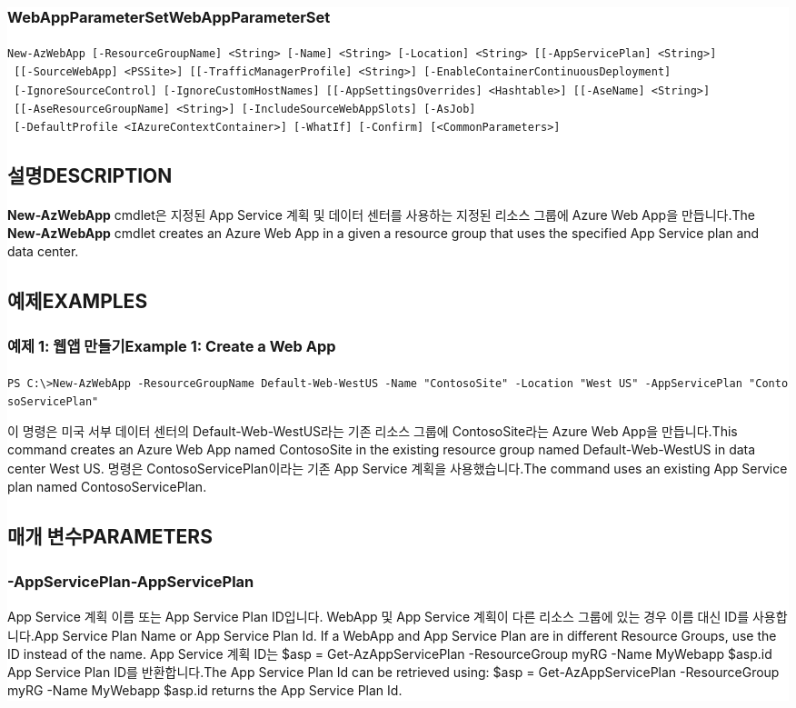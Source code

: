 ### <span data-ttu-id="563c9-107">WebAppParameterSet</span><span class="sxs-lookup"><span data-stu-id="563c9-107">WebAppParameterSet</span></span>
```
New-AzWebApp [-ResourceGroupName] <String> [-Name] <String> [-Location] <String> [[-AppServicePlan] <String>]
 [[-SourceWebApp] <PSSite>] [[-TrafficManagerProfile] <String>] [-EnableContainerContinuousDeployment]
 [-IgnoreSourceControl] [-IgnoreCustomHostNames] [[-AppSettingsOverrides] <Hashtable>] [[-AseName] <String>]
 [[-AseResourceGroupName] <String>] [-IncludeSourceWebAppSlots] [-AsJob]
 [-DefaultProfile <IAzureContextContainer>] [-WhatIf] [-Confirm] [<CommonParameters>]
```

## <span data-ttu-id="563c9-108">설명</span><span class="sxs-lookup"><span data-stu-id="563c9-108">DESCRIPTION</span></span>
<span data-ttu-id="563c9-109">**New-AzWebApp** cmdlet은 지정된 App Service 계획 및 데이터 센터를 사용하는 지정된 리소스 그룹에 Azure Web App을 만듭니다.</span><span class="sxs-lookup"><span data-stu-id="563c9-109">The **New-AzWebApp** cmdlet creates an Azure Web App in a given a resource group that uses the specified App Service plan and data center.</span></span>

## <span data-ttu-id="563c9-110">예제</span><span class="sxs-lookup"><span data-stu-id="563c9-110">EXAMPLES</span></span>

### <span data-ttu-id="563c9-111">예제 1: 웹앱 만들기</span><span class="sxs-lookup"><span data-stu-id="563c9-111">Example 1: Create a Web App</span></span>
```
PS C:\>New-AzWebApp -ResourceGroupName Default-Web-WestUS -Name "ContosoSite" -Location "West US" -AppServicePlan "ContosoServicePlan"
```

<span data-ttu-id="563c9-112">이 명령은 미국 서부 데이터 센터의 Default-Web-WestUS라는 기존 리소스 그룹에 ContosoSite라는 Azure Web App을 만듭니다.</span><span class="sxs-lookup"><span data-stu-id="563c9-112">This command creates an Azure Web App named ContosoSite in the existing resource group named Default-Web-WestUS in data center West US.</span></span>
<span data-ttu-id="563c9-113">명령은 ContosoServicePlan이라는 기존 App Service 계획을 사용했습니다.</span><span class="sxs-lookup"><span data-stu-id="563c9-113">The command uses an existing App Service plan named ContosoServicePlan.</span></span>

## <span data-ttu-id="563c9-114">매개 변수</span><span class="sxs-lookup"><span data-stu-id="563c9-114">PARAMETERS</span></span>

### <span data-ttu-id="563c9-115">-AppServicePlan</span><span class="sxs-lookup"><span data-stu-id="563c9-115">-AppServicePlan</span></span>
<span data-ttu-id="563c9-116">App Service 계획 이름 또는 App Service Plan ID입니다. WebApp 및 App Service 계획이 다른 리소스 그룹에 있는 경우 이름 대신 ID를 사용합니다.</span><span class="sxs-lookup"><span data-stu-id="563c9-116">App Service Plan Name or App Service Plan Id. If a WebApp and App Service Plan are in different Resource Groups, use the ID instead of the name.</span></span> <span data-ttu-id="563c9-117">App Service 계획 ID는 $asp = Get-AzAppServicePlan -ResourceGroup myRG -Name MyWebapp $asp.id App Service Plan ID를 반환합니다.</span><span class="sxs-lookup"><span data-stu-id="563c9-117">The App Service Plan Id can be retrieved using: $asp = Get-AzAppServicePlan -ResourceGroup  myRG -Name MyWebapp $asp.id returns the App Service Plan Id.</span></span>
